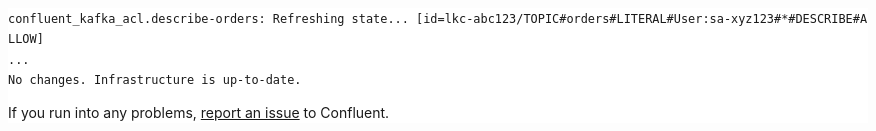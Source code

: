 ```
confluent_kafka_acl.describe-orders: Refreshing state... [id=lkc-abc123/TOPIC#orders#LITERAL#User:sa-xyz123#*#DESCRIBE#ALLOW]
...
No changes. Infrastructure is up-to-date.
```

If you run into any problems, [report an issue](https://github.com/confluentinc/terraform-provider-confluent/issues) to Confluent.
